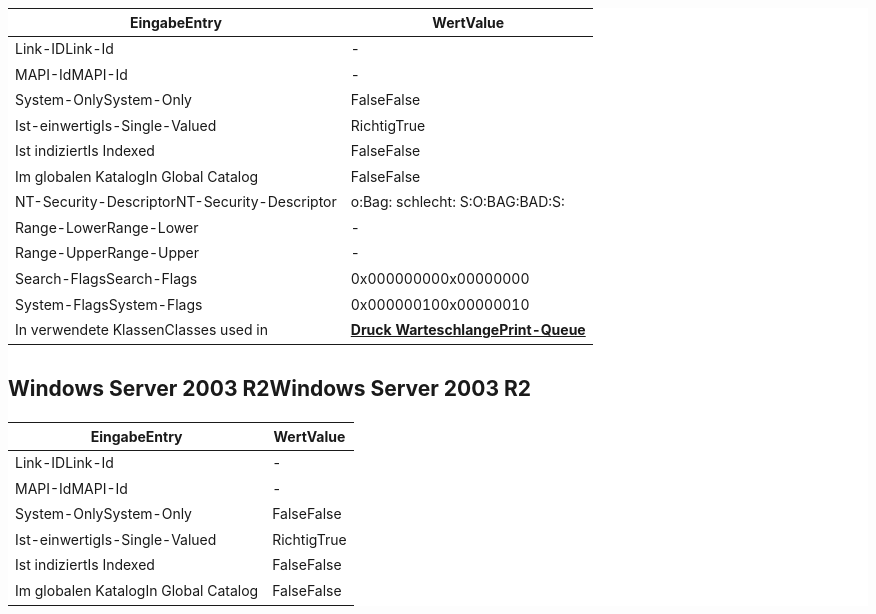 

| <span data-ttu-id="7e5cf-155">Eingabe</span><span class="sxs-lookup"><span data-stu-id="7e5cf-155">Entry</span></span> | <span data-ttu-id="7e5cf-156">Wert</span><span class="sxs-lookup"><span data-stu-id="7e5cf-156">Value</span></span> |
|------------------------|------------------------------------------------|
| <span data-ttu-id="7e5cf-157">Link-ID</span><span class="sxs-lookup"><span data-stu-id="7e5cf-157">Link-Id</span></span>                | \-                                             |
| <span data-ttu-id="7e5cf-158">MAPI-Id</span><span class="sxs-lookup"><span data-stu-id="7e5cf-158">MAPI-Id</span></span>                | \-                                             |
| <span data-ttu-id="7e5cf-159">System-Only</span><span class="sxs-lookup"><span data-stu-id="7e5cf-159">System-Only</span></span>            | <span data-ttu-id="7e5cf-160">False</span><span class="sxs-lookup"><span data-stu-id="7e5cf-160">False</span></span>                                          |
| <span data-ttu-id="7e5cf-161">Ist-einwertig</span><span class="sxs-lookup"><span data-stu-id="7e5cf-161">Is-Single-Valued</span></span>       | <span data-ttu-id="7e5cf-162">Richtig</span><span class="sxs-lookup"><span data-stu-id="7e5cf-162">True</span></span>                                           |
| <span data-ttu-id="7e5cf-163">Ist indiziert</span><span class="sxs-lookup"><span data-stu-id="7e5cf-163">Is Indexed</span></span>             | <span data-ttu-id="7e5cf-164">False</span><span class="sxs-lookup"><span data-stu-id="7e5cf-164">False</span></span>                                          |
| <span data-ttu-id="7e5cf-165">Im globalen Katalog</span><span class="sxs-lookup"><span data-stu-id="7e5cf-165">In Global Catalog</span></span>      | <span data-ttu-id="7e5cf-166">False</span><span class="sxs-lookup"><span data-stu-id="7e5cf-166">False</span></span>                                          |
| <span data-ttu-id="7e5cf-167">NT-Security-Descriptor</span><span class="sxs-lookup"><span data-stu-id="7e5cf-167">NT-Security-Descriptor</span></span> | <span data-ttu-id="7e5cf-168">o:Bag: schlecht: S:</span><span class="sxs-lookup"><span data-stu-id="7e5cf-168">O:BAG:BAD:S:</span></span>                                   |
| <span data-ttu-id="7e5cf-169">Range-Lower</span><span class="sxs-lookup"><span data-stu-id="7e5cf-169">Range-Lower</span></span>            | \-                                             |
| <span data-ttu-id="7e5cf-170">Range-Upper</span><span class="sxs-lookup"><span data-stu-id="7e5cf-170">Range-Upper</span></span>            | \-                                             |
| <span data-ttu-id="7e5cf-171">Search-Flags</span><span class="sxs-lookup"><span data-stu-id="7e5cf-171">Search-Flags</span></span>           | <span data-ttu-id="7e5cf-172">0x00000000</span><span class="sxs-lookup"><span data-stu-id="7e5cf-172">0x00000000</span></span>                                     |
| <span data-ttu-id="7e5cf-173">System-Flags</span><span class="sxs-lookup"><span data-stu-id="7e5cf-173">System-Flags</span></span>           | <span data-ttu-id="7e5cf-174">0x00000010</span><span class="sxs-lookup"><span data-stu-id="7e5cf-174">0x00000010</span></span>                                     |
| <span data-ttu-id="7e5cf-175">In verwendete Klassen</span><span class="sxs-lookup"><span data-stu-id="7e5cf-175">Classes used in</span></span>        | [<span data-ttu-id="7e5cf-176">**Druck Warteschlange**</span><span class="sxs-lookup"><span data-stu-id="7e5cf-176">**Print-Queue**</span></span>](c-printqueue.md)<br/> |



## <a name="windows-server-2003-r2"></a><span data-ttu-id="7e5cf-177">Windows Server 2003 R2</span><span class="sxs-lookup"><span data-stu-id="7e5cf-177">Windows Server 2003 R2</span></span>



| <span data-ttu-id="7e5cf-178">Eingabe</span><span class="sxs-lookup"><span data-stu-id="7e5cf-178">Entry</span></span> | <span data-ttu-id="7e5cf-179">Wert</span><span class="sxs-lookup"><span data-stu-id="7e5cf-179">Value</span></span> |
|------------------------|------------------------------------------------|
| <span data-ttu-id="7e5cf-180">Link-ID</span><span class="sxs-lookup"><span data-stu-id="7e5cf-180">Link-Id</span></span>                | \-                                             |
| <span data-ttu-id="7e5cf-181">MAPI-Id</span><span class="sxs-lookup"><span data-stu-id="7e5cf-181">MAPI-Id</span></span>                | \-                                             |
| <span data-ttu-id="7e5cf-182">System-Only</span><span class="sxs-lookup"><span data-stu-id="7e5cf-182">System-Only</span></span>            | <span data-ttu-id="7e5cf-183">False</span><span class="sxs-lookup"><span data-stu-id="7e5cf-183">False</span></span>                                          |
| <span data-ttu-id="7e5cf-184">Ist-einwertig</span><span class="sxs-lookup"><span data-stu-id="7e5cf-184">Is-Single-Valued</span></span>       | <span data-ttu-id="7e5cf-185">Richtig</span><span class="sxs-lookup"><span data-stu-id="7e5cf-185">True</span></span>                                           |
| <span data-ttu-id="7e5cf-186">Ist indiziert</span><span class="sxs-lookup"><span data-stu-id="7e5cf-186">Is Indexed</span></span>             | <span data-ttu-id="7e5cf-187">False</span><span class="sxs-lookup"><span data-stu-id="7e5cf-187">False</span></span>                                          |
| <span data-ttu-id="7e5cf-188">Im globalen Katalog</span><span class="sxs-lookup"><span data-stu-id="7e5cf-188">In Global Catalog</span></span>      | <span data-ttu-id="7e5cf-189">False</span><span class="sxs-lookup"><span data-stu-id="7e5cf-189">False</span></span>                                          |